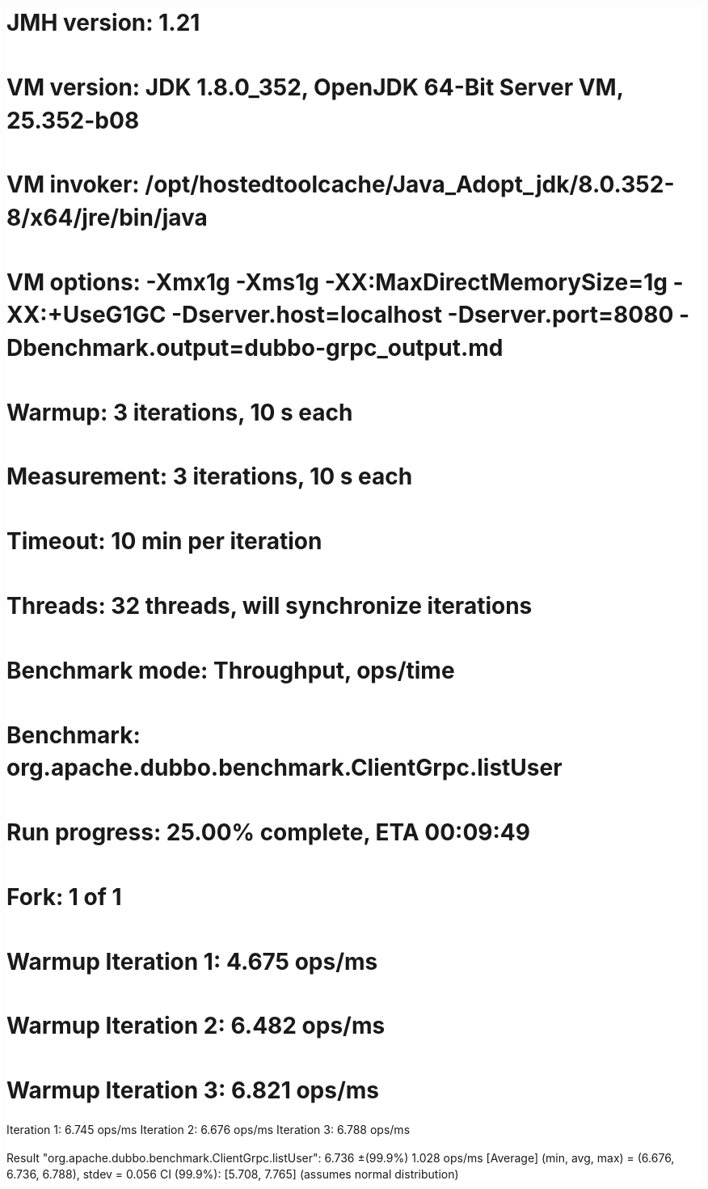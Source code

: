 
# JMH version: 1.21
# VM version: JDK 1.8.0_352, OpenJDK 64-Bit Server VM, 25.352-b08
# VM invoker: /opt/hostedtoolcache/Java_Adopt_jdk/8.0.352-8/x64/jre/bin/java
# VM options: -Xmx1g -Xms1g -XX:MaxDirectMemorySize=1g -XX:+UseG1GC -Dserver.host=localhost -Dserver.port=8080 -Dbenchmark.output=dubbo-grpc_output.md
# Warmup: 3 iterations, 10 s each
# Measurement: 3 iterations, 10 s each
# Timeout: 10 min per iteration
# Threads: 32 threads, will synchronize iterations
# Benchmark mode: Throughput, ops/time
# Benchmark: org.apache.dubbo.benchmark.ClientGrpc.listUser

# Run progress: 25.00% complete, ETA 00:09:49
# Fork: 1 of 1
# Warmup Iteration   1: 4.675 ops/ms
# Warmup Iteration   2: 6.482 ops/ms
# Warmup Iteration   3: 6.821 ops/ms
Iteration   1: 6.745 ops/ms
Iteration   2: 6.676 ops/ms
Iteration   3: 6.788 ops/ms


Result "org.apache.dubbo.benchmark.ClientGrpc.listUser":
  6.736 ±(99.9%) 1.028 ops/ms [Average]
  (min, avg, max) = (6.676, 6.736, 6.788), stdev = 0.056
  CI (99.9%): [5.708, 7.765] (assumes normal distribution)
